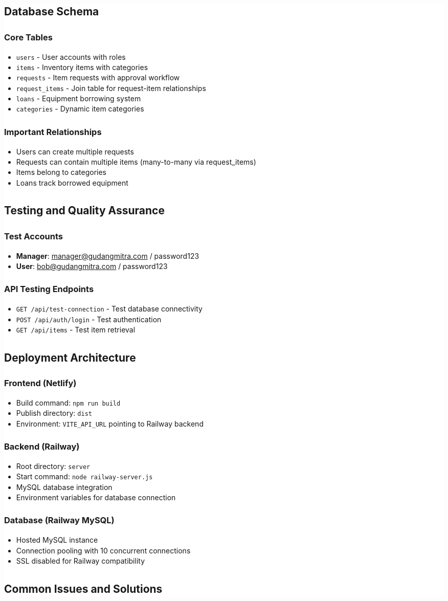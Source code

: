 ## Database Schema

### Core Tables
- `users` - User accounts with roles
- `items` - Inventory items with categories
- `requests` - Item requests with approval workflow
- `request_items` - Join table for request-item relationships
- `loans` - Equipment borrowing system
- `categories` - Dynamic item categories

### Important Relationships
- Users can create multiple requests
- Requests can contain multiple items (many-to-many via request_items)
- Items belong to categories
- Loans track borrowed equipment

## Testing and Quality Assurance

### Test Accounts
- **Manager**: manager@gudangmitra.com / password123
- **User**: bob@gudangmitra.com / password123

### API Testing Endpoints
- `GET /api/test-connection` - Test database connectivity
- `POST /api/auth/login` - Test authentication
- `GET /api/items` - Test item retrieval

## Deployment Architecture

### Frontend (Netlify)
- Build command: `npm run build`
- Publish directory: `dist`
- Environment: `VITE_API_URL` pointing to Railway backend

### Backend (Railway)
- Root directory: `server`
- Start command: `node railway-server.js`
- MySQL database integration
- Environment variables for database connection

### Database (Railway MySQL)
- Hosted MySQL instance
- Connection pooling with 10 concurrent connections
- SSL disabled for Railway compatibility

## Common Issues and Solutions
